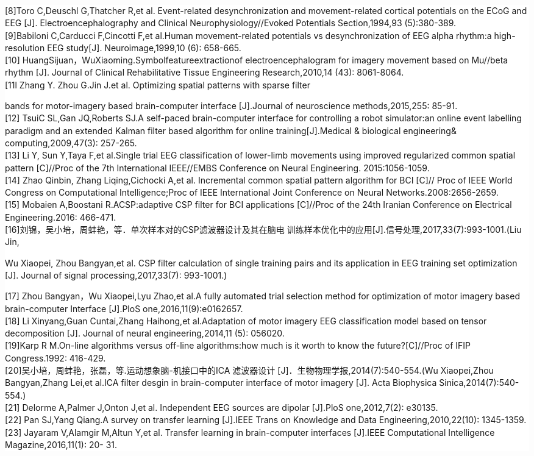 [8]Toro C,Deuschl G,Thatcher R,et al. Event-related desynchronization and movement-related cortical potentials on the ECoG and EEG [J]. Electroencephalography and Clinical Neurophysiology//Evoked Potentials Section,1994,93 (5):380-389.   
[9]Babiloni C,Carducci F,Cincotti F,et al.Human movement-related potentials vs desynchronization of EEG alpha rhythm:a high-resolution EEG study[J]. Neuroimage,1999,10 (6): 658-665.   
[10] HuangSijuan，WuXiaoming.Symbolfeatureextractionof electroencephalogram for imagery movement based on Mu//beta rhythm [J]. Journal of Clinical Rehabilitative Tissue Engineering Research,2010,14 (43): 8061-8064.   
[11l Zhang Y. Zhou G.Jin J.et al. Optimizing spatial patterns with sparse filter

bands for motor-imagery based brain-computer interface [J].Journal of neuroscience methods,2015,255: 85-91.   
[12] TsuiC SL,Gan JQ,Roberts SJ.A self-paced brain-computer interface for controlling a robot simulator:an online event labelling paradigm and an extended Kalman filter based algorithm for online training[J].Medical & biological engineering& computing,2009,47(3): 257-265.   
[13] Li Y, Sun Y,Taya F,et al.Single trial EEG classification of lower-limb movements using improved regularized common spatial pattern [C]//Proc of the 7th International IEEE//EMBS Conference on Neural Engineering. 2015:1056-1059.   
[14] Zhao Qinbin, Zhang Liqing,Cichocki A,et al. Incremental common spatial pattern algorithm for BCI [C]// Proc of IEEE World Congress on Computational Intelligence;Proc of IEEE International Joint Conference on Neural Networks.2008:2656-2659.   
[15] Mobaien A,Boostani R.ACSP:adaptive CSP filter for BCI applications [C]//Proc of the 24th Iranian Conference on Electrical Engineering.2016: 466-471.   
[16]刘锦，吴小培，周蚌艳，等．单次样本对的CSP滤波器设计及其在脑电 训练样本优化中的应用[J].信号处理,2017,33(7):993-1001.(Liu Jin,

Wu Xiaopei, Zhou Bangyan,et al. CSP filter calculation of single training pairs and its application in EEG training set optimization [J]. Journal of signal processing,2017,33(7): 993-1001.)

[17] Zhou Bangyan，Wu Xiaopei,Lyu Zhao,et al.A fully automated trial selection method for optimization of motor imagery based brain-computer Interface [J].PloS one,2016,11(9):e0162657.   
[18] Li Xinyang,Guan Cuntai,Zhang Haihong,et al.Adaptation of motor imagery EEG classification model based on tensor decomposition [J]. Journal of neural engineering,2014,11 (5): 056020.   
[19]Karp R M.On-line algorithms versus off-line algorithms:how much is it worth to know the future?[C]//Proc of IFIP Congress.1992: 416-429.   
[20]吴小培，周蚌艳，张磊，等.运动想象脑-机接口中的ICA 滤波器设计 [J]．生物物理学报,2014(7):540-554.(Wu Xiaopei,Zhou Bangyan,Zhang Lei,et al.ICA filter desgin in brain-computer interface of motor imagery [J]. Acta Biophysica Sinica,2014(7):540-554.)   
[21] Delorme A,Palmer J,Onton J,et al. Independent EEG sources are dipolar [J].PloS one,2012,7(2): e30135.   
[22] Pan SJ,Yang Qiang.A survey on transfer learning [J].IEEE Trans on Knowledge and Data Engineering,2010,22(10): 1345-1359.   
[23] Jayaram V,Alamgir M,Altun Y,et al. Transfer learning in brain-computer interfaces [J].IEEE Computational Intelligence Magazine,2016,11(1): 20- 31.
